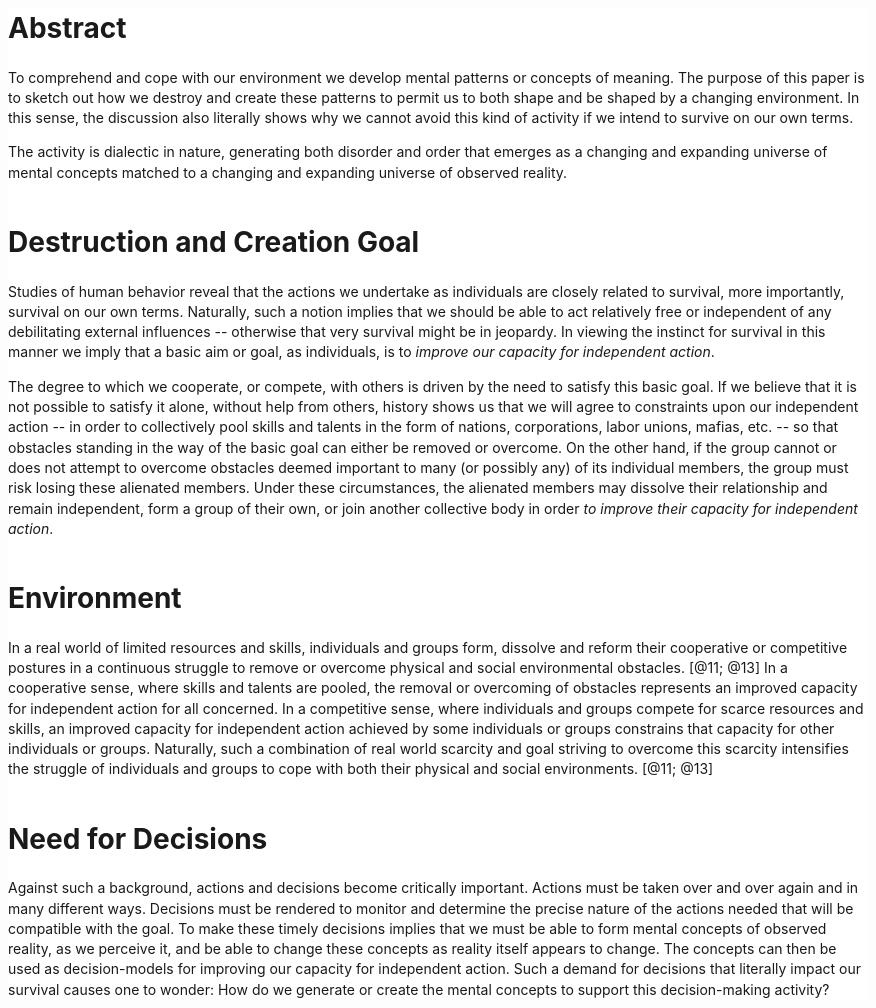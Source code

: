 # Abstract

To comprehend and cope with our environment we develop mental patterns or concepts of meaning. The purpose of this paper is to sketch out how we destroy and create these patterns to permit us to both shape and be shaped by a changing environment. In this sense, the discussion also literally shows why we cannot avoid this kind of activity if we intend to survive on our own terms.

The activity is dialectic in nature, generating both disorder and order that emerges as a changing and expanding universe of mental concepts matched to a changing and expanding universe of observed reality.


# Destruction and Creation Goal

Studies of human behavior reveal that the actions we undertake as individuals are closely related to survival, more importantly, survival on our own terms. Naturally, such a notion implies that we should be able to act relatively free or independent of any debilitating external influences -- otherwise that very survival might be in jeopardy. In viewing the instinct for survival in this manner we imply that a basic aim or goal, as individuals, is to *improve our capacity for independent action*.

The degree to which we cooperate, or compete, with others is driven by the need to satisfy this basic goal. If we believe that it is not possible to satisfy it alone, without help from others, history shows us that we will agree to constraints upon our independent action -- in order to collectively pool skills and talents in the form of nations, corporations, labor unions, mafias, etc. -- so that obstacles standing in the way of the basic goal can either be removed or overcome. On the other hand, if the group cannot or does not attempt to overcome obstacles deemed important to many (or possibly any) of its individual members, the group must risk losing these alienated members. Under these circumstances, the alienated members may dissolve their relationship and remain independent, form a group of their own, or join another collective body in order *to improve their capacity for independent action*.


# Environment

In a real world of limited resources and skills, individuals and groups form, dissolve and reform their cooperative or competitive postures in a continuous struggle to remove or overcome physical and social environmental obstacles. [@11; @13] In a cooperative sense, where skills and talents are pooled, the removal or overcoming of obstacles represents an improved capacity for independent action for all concerned. In a competitive sense, where individuals and groups compete for scarce resources and skills, an improved capacity for independent action achieved by some individuals or groups constrains that capacity for other individuals or groups. Naturally, such a combination of real world scarcity and goal striving to overcome this scarcity intensifies the struggle of individuals and groups to cope with both their physical and social environments. [@11; @13]


# Need for Decisions

Against such a background, actions and decisions become critically important. Actions must be taken over and over again and in many different ways. Decisions must be rendered to monitor and determine the precise nature of the actions needed that will be compatible with the goal. To make these timely decisions implies that we must be able to form mental concepts of observed reality, as we perceive it, and be able to change these concepts as reality itself appears to change. The concepts can then be used as decision-models for improving our capacity for independent action. Such a demand for decisions that literally impact our survival causes one to wonder: How do we generate or create the mental concepts to support this decision-making activity?
